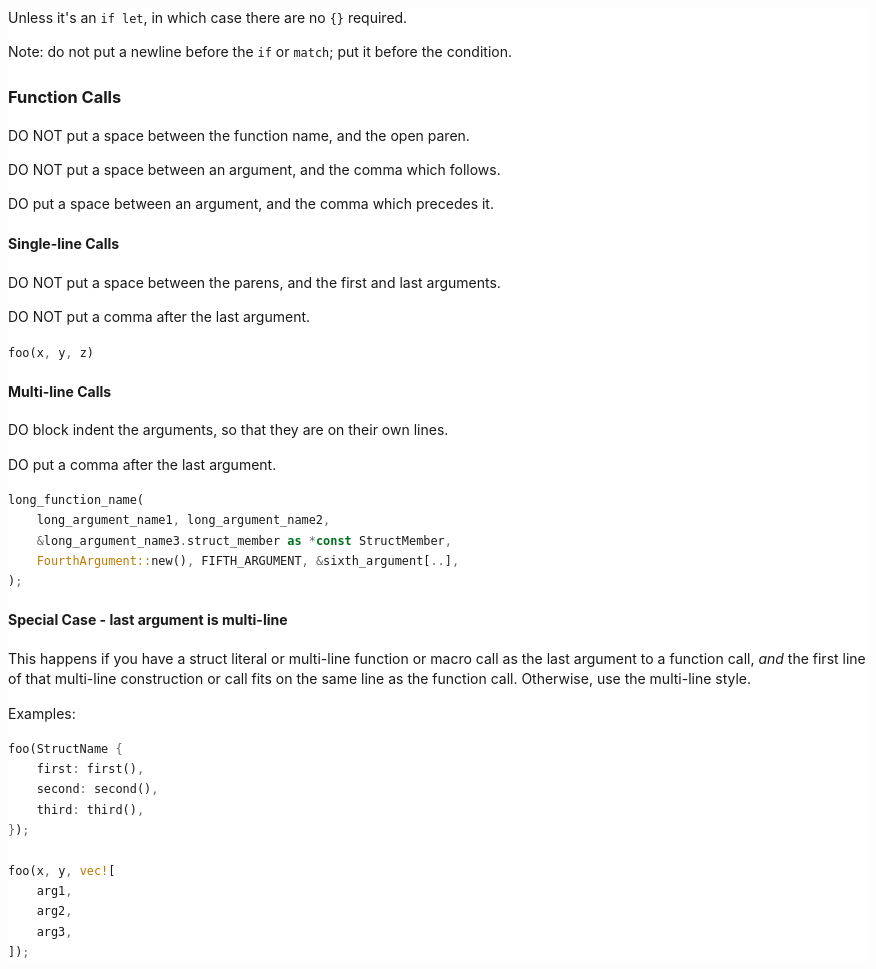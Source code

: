 Unless it's an `if let`, in which case there are no `{}` required.

Note: do not put a newline before the `if` or `match`; put it before the
condition.

### Function Calls

DO NOT put a space between the function name, and the open paren.

DO NOT put a space between an argument, and the comma which follows.

DO put a space between an argument, and the comma which precedes it.

#### Single-line Calls

DO NOT put a space between the parens, and the first and last arguments.

DO NOT put a comma after the last argument.

```rust
foo(x, y, z)
```

#### Multi-line Calls

DO block indent the arguments, so that they are on their own lines.

DO put a comma after the last argument.

```rust
long_function_name(
    long_argument_name1, long_argument_name2,
    &long_argument_name3.struct_member as *const StructMember,
    FourthArgument::new(), FIFTH_ARGUMENT, &sixth_argument[..],
);
```

#### Special Case - last argument is multi-line

This happens if you have a struct literal or multi-line function or macro call
as the last argument to a function call, *and* the first line of that
multi-line construction or call fits on the same line as the function call.
Otherwise, use the multi-line style.

Examples:

```rust
foo(StructName {
    first: first(),
    second: second(),
    third: third(),
});

foo(x, y, vec![
    arg1,
    arg2,
    arg3,
]);
```


[pink]: https://github.com/ubsan/pinkpp
[winapi]: https://github.com/retep998/winapi-rs
[Example One]: https://github.com/rust-lang/rust/pull/35614#discussion-diff-74550692
[Example Two]: https://github.com/rust-lang/rust/pull/34220/files#diff-4f7de8be158a8761fb58795c75249dc9L24
[Example Three]: https://github.com/rust-lang/rust/pull/34211/files#diff-68d362312a8dd3bf52387ad1b96cbf53L570
[Example Four]: https://github.com/rust-lang/rust/pull/34211/files#diff-68d362312a8dd3bf52387ad1b96cbf53L622
[c74d]: https://github.com/8573